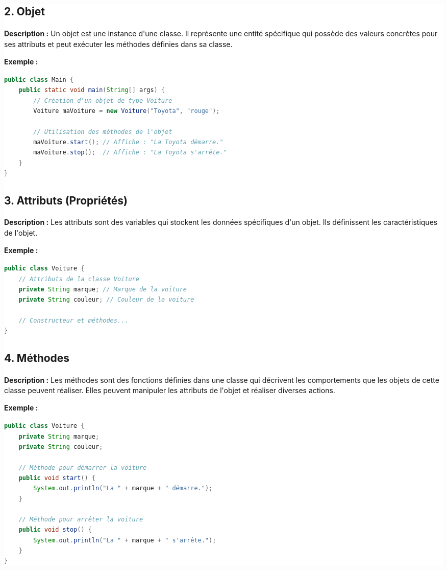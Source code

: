 ## 2. Objet

**Description :**
Un objet est une instance d'une classe. Il représente une entité spécifique qui possède des valeurs concrètes pour ses attributs et peut exécuter les méthodes définies dans sa classe.

**Exemple :**

```java
public class Main {
    public static void main(String[] args) {
        // Création d'un objet de type Voiture
        Voiture maVoiture = new Voiture("Toyota", "rouge");

        // Utilisation des méthodes de l'objet
        maVoiture.start(); // Affiche : "La Toyota démarre."
        maVoiture.stop();  // Affiche : "La Toyota s'arrête."
    }
}
```

## 3. Attributs (Propriétés)

**Description :**
Les attributs sont des variables qui stockent les données spécifiques d'un objet. Ils définissent les caractéristiques de l'objet.

**Exemple :**

```java
public class Voiture {
    // Attributs de la classe Voiture
    private String marque; // Marque de la voiture
    private String couleur; // Couleur de la voiture

    // Constructeur et méthodes...
}
```

## 4. Méthodes

**Description :**
Les méthodes sont des fonctions définies dans une classe qui décrivent les comportements que les objets de cette classe peuvent réaliser. Elles peuvent manipuler les attributs de l'objet et réaliser diverses actions.

**Exemple :**

```java
public class Voiture {
    private String marque;
    private String couleur;

    // Méthode pour démarrer la voiture
    public void start() {
        System.out.println("La " + marque + " démarre.");
    }

    // Méthode pour arrêter la voiture
    public void stop() {
        System.out.println("La " + marque + " s'arrête.");
    }
}
```
